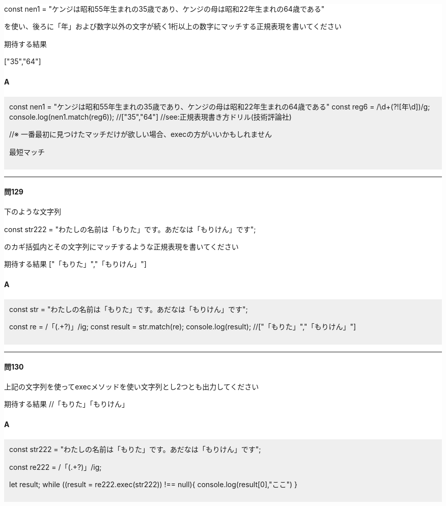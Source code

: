 const nen1 = "ケンジは昭和55年生まれの35歳であり、ケンジの母は昭和22年生まれの64歳である"

を使い、後ろに「年」および数字以外の文字が続く1桁以上の数字にマッチする正規表現を書いてください

期待する結果

["35","64"]
<h4>A</h4>
<div class="code" style="background:#efefef;padding:10px;margin:10px 0;">
const nen1 = "ケンジは昭和55年生まれの35歳であり、ケンジの母は昭和22年生まれの64歳である"
const reg6 = /\d+(?![年\d])/g;
console.log(nen1.match(reg6));
//["35","64"]
//see:正規表現書き方ドリル(技術評論社)

//※ 一番最初に見つけたマッチだけが欲しい場合、execの方がいいかもしれません

最短マッチ
</div>
<hr/>
<h4>
問129</h4>
下のような文字列

const str222 = "わたしの名前は「もりた」です。あだなは「もりけん」です";

のカギ括弧内とその文字列にマッチするような正規表現を書いてください

期待する結果
["「もりた」","「もりけん」"]
<h4>A</h4>
<div class="code" style="background:#efefef;padding:10px;margin:10px 0;">
const str = "わたしの名前は「もりた」です。あだなは「もりけん」です";

const re = /「(.+?)」/ig;
const result = str.match(re);
console.log(result);
//["「もりた」","「もりけん」"]
</div>
<hr/>
<h4>
問130</h4>
上記の文字列を使ってexecメソッドを使い文字列とし2つとも出力してください

期待する結果
//「もりた」「もりけん」
<h4>A</h4>
<div class="code" style="background:#efefef;padding:10px;margin:10px 0;">
const str222 = "わたしの名前は「もりた」です。あだなは「もりけん」です";

const re222 = /「(.+?)」/ig;

let result;
while ((result = re222.exec(str222)) !== null){
console.log(result[0],"ここ")
}


[getKey('enabled')]: true,